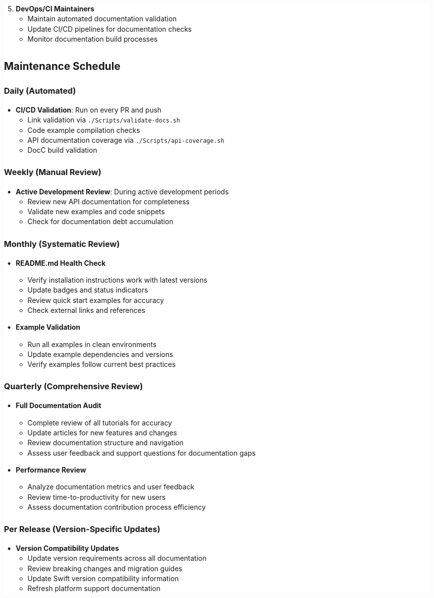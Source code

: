 5. **DevOps/CI Maintainers**
   - Maintain automated documentation validation
   - Update CI/CD pipelines for documentation checks
   - Monitor documentation build processes

## Maintenance Schedule

### Daily (Automated)
- **CI/CD Validation**: Run on every PR and push
  - Link validation via `./Scripts/validate-docs.sh`
  - Code example compilation checks
  - API documentation coverage via `./Scripts/api-coverage.sh`
  - DocC build validation

### Weekly (Manual Review)
- **Active Development Review**: During active development periods
  - Review new API documentation for completeness
  - Validate new examples and code snippets
  - Check for documentation debt accumulation

### Monthly (Systematic Review)
- **README.md Health Check**
  - Verify installation instructions work with latest versions
  - Update badges and status indicators
  - Review quick start examples for accuracy
  - Check external links and references

- **Example Validation**
  - Run all examples in clean environments
  - Update example dependencies and versions
  - Verify examples follow current best practices

### Quarterly (Comprehensive Review)
- **Full Documentation Audit**
  - Complete review of all tutorials for accuracy
  - Update articles for new features and changes
  - Review documentation structure and navigation
  - Assess user feedback and support questions for documentation gaps

- **Performance Review**
  - Analyze documentation metrics and user feedback
  - Review time-to-productivity for new users
  - Assess documentation contribution process efficiency

### Per Release (Version-Specific Updates)
- **Version Compatibility Updates**
  - Update version requirements across all documentation
  - Review breaking changes and migration guides
  - Update Swift version compatibility information
  - Refresh platform support documentation

